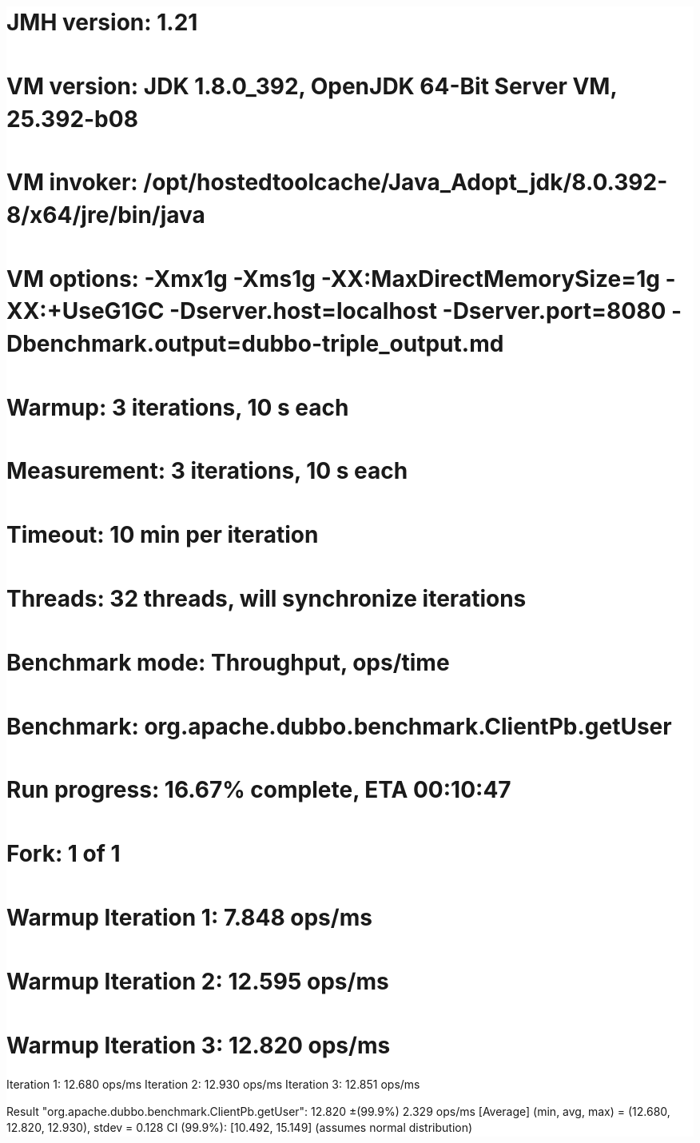 
# JMH version: 1.21
# VM version: JDK 1.8.0_392, OpenJDK 64-Bit Server VM, 25.392-b08
# VM invoker: /opt/hostedtoolcache/Java_Adopt_jdk/8.0.392-8/x64/jre/bin/java
# VM options: -Xmx1g -Xms1g -XX:MaxDirectMemorySize=1g -XX:+UseG1GC -Dserver.host=localhost -Dserver.port=8080 -Dbenchmark.output=dubbo-triple_output.md
# Warmup: 3 iterations, 10 s each
# Measurement: 3 iterations, 10 s each
# Timeout: 10 min per iteration
# Threads: 32 threads, will synchronize iterations
# Benchmark mode: Throughput, ops/time
# Benchmark: org.apache.dubbo.benchmark.ClientPb.getUser

# Run progress: 16.67% complete, ETA 00:10:47
# Fork: 1 of 1
# Warmup Iteration   1: 7.848 ops/ms
# Warmup Iteration   2: 12.595 ops/ms
# Warmup Iteration   3: 12.820 ops/ms
Iteration   1: 12.680 ops/ms
Iteration   2: 12.930 ops/ms
Iteration   3: 12.851 ops/ms


Result "org.apache.dubbo.benchmark.ClientPb.getUser":
  12.820 ±(99.9%) 2.329 ops/ms [Average]
  (min, avg, max) = (12.680, 12.820, 12.930), stdev = 0.128
  CI (99.9%): [10.492, 15.149] (assumes normal distribution)
